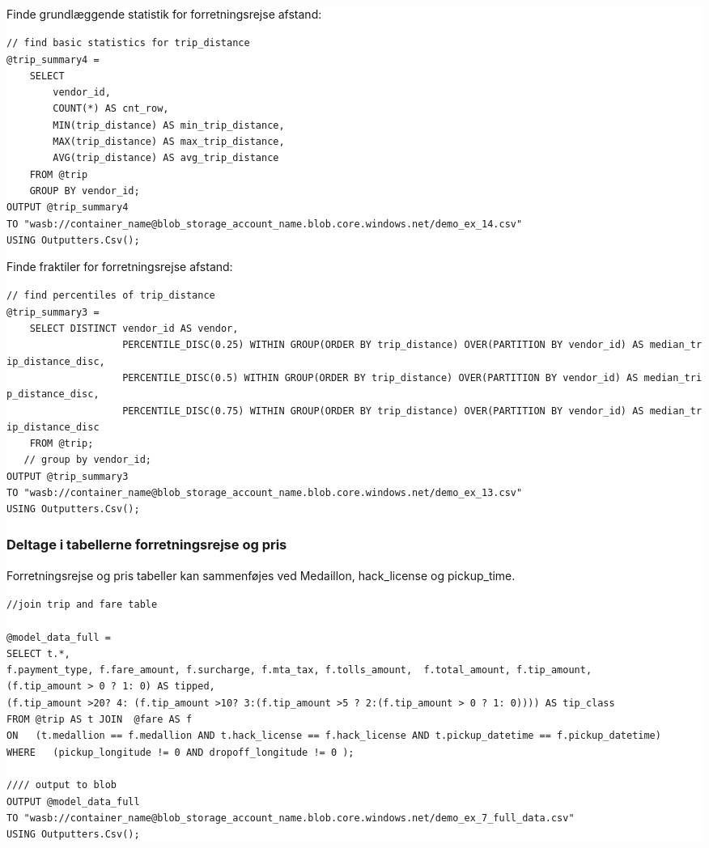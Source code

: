 Finde grundlæggende statistik for forretningsrejse afstand:

    // find basic statistics for trip_distance
    @trip_summary4 =
        SELECT 
            vendor_id,
            COUNT(*) AS cnt_row,
            MIN(trip_distance) AS min_trip_distance,
            MAX(trip_distance) AS max_trip_distance,
            AVG(trip_distance) AS avg_trip_distance 
        FROM @trip
        GROUP BY vendor_id;
    OUTPUT @trip_summary4
    TO "wasb://container_name@blob_storage_account_name.blob.core.windows.net/demo_ex_14.csv"
    USING Outputters.Csv();

Finde fraktiler for forretningsrejse afstand:

    // find percentiles of trip_distance
    @trip_summary3 =
        SELECT DISTINCT vendor_id AS vendor,
                        PERCENTILE_DISC(0.25) WITHIN GROUP(ORDER BY trip_distance) OVER(PARTITION BY vendor_id) AS median_trip_distance_disc,
                        PERCENTILE_DISC(0.5) WITHIN GROUP(ORDER BY trip_distance) OVER(PARTITION BY vendor_id) AS median_trip_distance_disc,
                        PERCENTILE_DISC(0.75) WITHIN GROUP(ORDER BY trip_distance) OVER(PARTITION BY vendor_id) AS median_trip_distance_disc
        FROM @trip;
       // group by vendor_id;
    OUTPUT @trip_summary3
    TO "wasb://container_name@blob_storage_account_name.blob.core.windows.net/demo_ex_13.csv"
    USING Outputters.Csv(); 


### <a name="join"></a>Deltage i tabellerne forretningsrejse og pris

Forretningsrejse og pris tabeller kan sammenføjes ved Medaillon, hack_license og pickup_time.

    //join trip and fare table

    @model_data_full =
    SELECT t.*, 
    f.payment_type, f.fare_amount, f.surcharge, f.mta_tax, f.tolls_amount,  f.total_amount, f.tip_amount,
    (f.tip_amount > 0 ? 1: 0) AS tipped,
    (f.tip_amount >20? 4: (f.tip_amount >10? 3:(f.tip_amount >5 ? 2:(f.tip_amount > 0 ? 1: 0)))) AS tip_class
    FROM @trip AS t JOIN  @fare AS f
    ON   (t.medallion == f.medallion AND t.hack_license == f.hack_license AND t.pickup_datetime == f.pickup_datetime)
    WHERE   (pickup_longitude != 0 AND dropoff_longitude != 0 );

    //// output to blob
    OUTPUT @model_data_full   
    TO "wasb://container_name@blob_storage_account_name.blob.core.windows.net/demo_ex_7_full_data.csv"
    USING Outputters.Csv(); 

